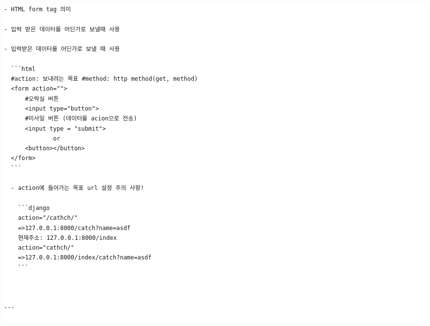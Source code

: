   ```
  - HTML form tag 의미

  - 입력 받은 데이터를 어딘가로 보낼때 사용

  - 입력받은 데이터를 어딘가로 보낼 때 사용

    ```html
    #action: 보내려는 목표 #method: http method(get, method)
    <form action=""> 
        #오락실 버튼
        <input type="button"> 
        #미사일 버튼 (데이터를 acion으로 전송)
        <input type = "submit">
        		or
        <button></button>
    </form>
    ```

    - action에 들어가는 목표 url 설정 주의 사항!

      ```django
      action="/cathch/"
      =>127.0.0.1:8000/catch?name=asdf
      현재주소: 127.0.0.1:8000/index
      action="cathch/"
      =>127.0.0.1:8000/index/catch?name=asdf
      ```

      

---

